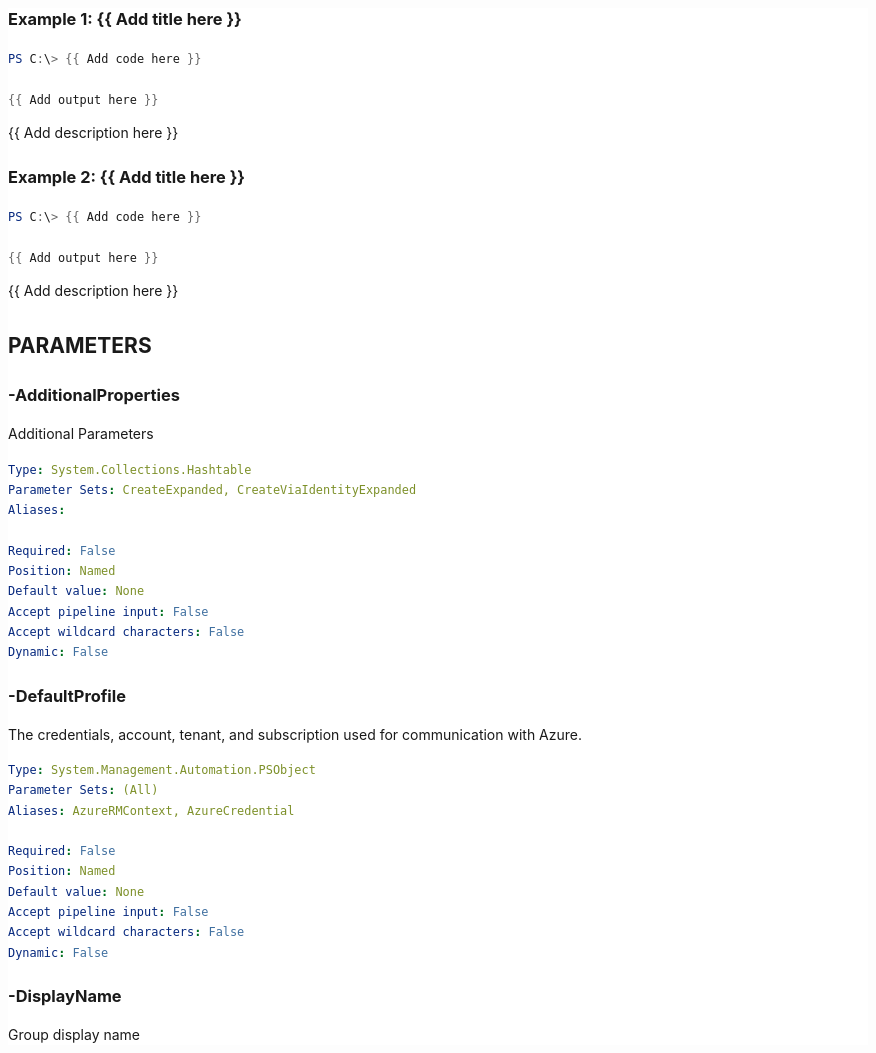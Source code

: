 ### Example 1: {{ Add title here }}
```powershell
PS C:\> {{ Add code here }}

{{ Add output here }}
```

{{ Add description here }}

### Example 2: {{ Add title here }}
```powershell
PS C:\> {{ Add code here }}

{{ Add output here }}
```

{{ Add description here }}

## PARAMETERS

### -AdditionalProperties
Additional Parameters

```yaml
Type: System.Collections.Hashtable
Parameter Sets: CreateExpanded, CreateViaIdentityExpanded
Aliases:

Required: False
Position: Named
Default value: None
Accept pipeline input: False
Accept wildcard characters: False
Dynamic: False
```

### -DefaultProfile
The credentials, account, tenant, and subscription used for communication with Azure.

```yaml
Type: System.Management.Automation.PSObject
Parameter Sets: (All)
Aliases: AzureRMContext, AzureCredential

Required: False
Position: Named
Default value: None
Accept pipeline input: False
Accept wildcard characters: False
Dynamic: False
```

### -DisplayName
Group display name
